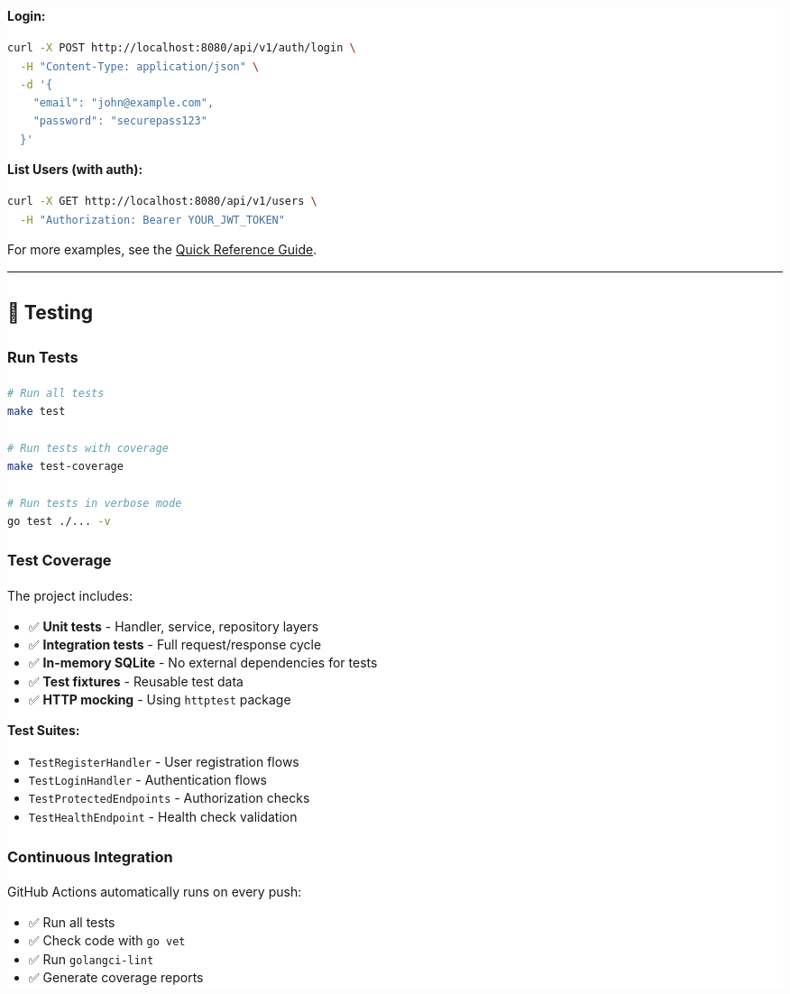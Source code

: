 **Login:**
```bash
curl -X POST http://localhost:8080/api/v1/auth/login \
  -H "Content-Type: application/json" \
  -d '{
    "email": "john@example.com",
    "password": "securepass123"
  }'
```

**List Users (with auth):**
```bash
curl -X GET http://localhost:8080/api/v1/users \
  -H "Authorization: Bearer YOUR_JWT_TOKEN"
```

For more examples, see the [Quick Reference Guide](https://vahiiiid.github.io/go-rest-api-docs/QUICK_REFERENCE/).

---

## 🧪 Testing

### Run Tests

```bash
# Run all tests
make test

# Run tests with coverage
make test-coverage

# Run tests in verbose mode
go test ./... -v
```

### Test Coverage

The project includes:
- ✅ **Unit tests** - Handler, service, repository layers
- ✅ **Integration tests** - Full request/response cycle
- ✅ **In-memory SQLite** - No external dependencies for tests
- ✅ **Test fixtures** - Reusable test data
- ✅ **HTTP mocking** - Using `httptest` package

**Test Suites:**
- `TestRegisterHandler` - User registration flows
- `TestLoginHandler` - Authentication flows
- `TestProtectedEndpoints` - Authorization checks
- `TestHealthEndpoint` - Health check validation

### Continuous Integration

GitHub Actions automatically runs on every push:
- ✅ Run all tests
- ✅ Check code with `go vet`
- ✅ Run `golangci-lint`
- ✅ Generate coverage reports
